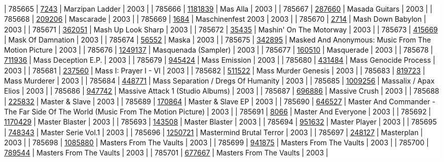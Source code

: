 | 785665 | [7243](https://www.discogs.com/master/7243) | Marzipan Ladder | 2003 |
| 785666 | [1181839](https://www.discogs.com/master/1181839) | Mas Alla | 2003 |
| 785667 | [287660](https://www.discogs.com/master/287660) | Masada Guitars | 2003 |
| 785668 | [209206](https://www.discogs.com/master/209206) | Mascarade | 2003 |
| 785669 | [1684](https://www.discogs.com/master/1684) | Maschinenfest 2003 | 2003 |
| 785670 | [2714](https://www.discogs.com/master/2714) | Mash Down Babylon | 2003 |
| 785671 | [362051](https://www.discogs.com/master/362051) | Mash Up Look Sharp | 2003 |
| 785672 | [35435](https://www.discogs.com/master/35435) | Mashin' On The Motorway | 2003 |
| 785673 | [415669](https://www.discogs.com/master/415669) | Mask Of Damnation | 2003 |
| 785674 | [56552](https://www.discogs.com/master/56552) | Maska | 2003 |
| 785675 | [342895](https://www.discogs.com/master/342895) | Masked And Anonymous: Music From The Motion Picture | 2003 |
| 785676 | [1249137](https://www.discogs.com/master/1249137) | Masquenada (Sampler) | 2003 |
| 785677 | [160510](https://www.discogs.com/master/160510) | Masquerade | 2003 |
| 785678 | [711936](https://www.discogs.com/master/711936) | Mass Deception E.P. | 2003 |
| 785679 | [945424](https://www.discogs.com/master/945424) | Mass Emission | 2003 |
| 785680 | [431484](https://www.discogs.com/master/431484) | Mass Genocide Process | 2003 |
| 785681 | [237560](https://www.discogs.com/master/237560) | Mass I: Prayer I - VI | 2003 |
| 785682 | [511522](https://www.discogs.com/master/511522) | Mass Murder Genesis | 2003 |
| 785683 | [819723](https://www.discogs.com/master/819723) | Mass Murderer | 2003 |
| 785684 | [448771](https://www.discogs.com/master/448771) | Mass Separation / Dregs Of Humanity | 2003 |
| 785685 | [1009256](https://www.discogs.com/master/1009256) | Massalix / Apax Elios | 2003 |
| 785686 | [947742](https://www.discogs.com/master/947742) | Massive Attack 1 (Studio Albums) | 2003 |
| 785687 | [696886](https://www.discogs.com/master/696886) | Massive Crush | 2003 |
| 785688 | [225832](https://www.discogs.com/master/225832) | Master & Slave | 2003 |
| 785689 | [170864](https://www.discogs.com/master/170864) | Master & Slave EP | 2003 |
| 785690 | [646527](https://www.discogs.com/master/646527) | Master And Commander - The Far Side Of The World (Music From The Motion Picture) | 2003 |
| 785691 | [8066](https://www.discogs.com/master/8066) | Master And Everyone | 2003 |
| 785692 | [1170429](https://www.discogs.com/master/1170429) | Master Blaster | 2003 |
| 785693 | [143508](https://www.discogs.com/master/143508) | Master Blaster | 2003 |
| 785694 | [951632](https://www.discogs.com/master/951632) | Master Player | 2003 |
| 785695 | [748343](https://www.discogs.com/master/748343) | Master Serie Vol.1 | 2003 |
| 785696 | [1250721](https://www.discogs.com/master/1250721) | Mastermind Brutal Terror | 2003 |
| 785697 | [248127](https://www.discogs.com/master/248127) | Masterplan | 2003 |
| 785698 | [1085880](https://www.discogs.com/master/1085880) | Masters From The Vaults | 2003 |
| 785699 | [941875](https://www.discogs.com/master/941875) | Masters From The Vaults | 2003 |
| 785700 | [789544](https://www.discogs.com/master/789544) | Masters From The Vaults | 2003 |
| 785701 | [677667](https://www.discogs.com/master/677667) | Masters From The Vaults | 2003 |